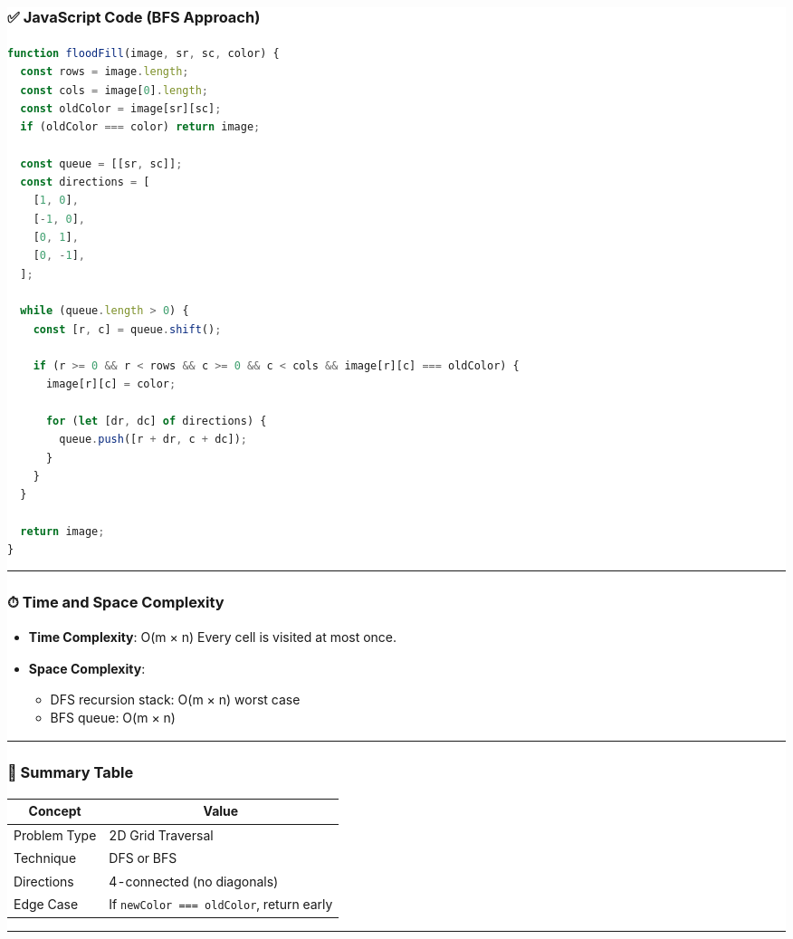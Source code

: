 ### ✅ JavaScript Code (BFS Approach)

```javascript
function floodFill(image, sr, sc, color) {
  const rows = image.length;
  const cols = image[0].length;
  const oldColor = image[sr][sc];
  if (oldColor === color) return image;

  const queue = [[sr, sc]];
  const directions = [
    [1, 0],
    [-1, 0],
    [0, 1],
    [0, -1],
  ];

  while (queue.length > 0) {
    const [r, c] = queue.shift();

    if (r >= 0 && r < rows && c >= 0 && c < cols && image[r][c] === oldColor) {
      image[r][c] = color;

      for (let [dr, dc] of directions) {
        queue.push([r + dr, c + dc]);
      }
    }
  }

  return image;
}
```

---

### ⏱ Time and Space Complexity

- **Time Complexity**: O(m × n)
  Every cell is visited at most once.

- **Space Complexity**:

  - DFS recursion stack: O(m × n) worst case
  - BFS queue: O(m × n)

---

### 📌 Summary Table

| Concept      | Value                                    |
| ------------ | ---------------------------------------- |
| Problem Type | 2D Grid Traversal                        |
| Technique    | DFS or BFS                               |
| Directions   | 4-connected (no diagonals)               |
| Edge Case    | If `newColor === oldColor`, return early |

---